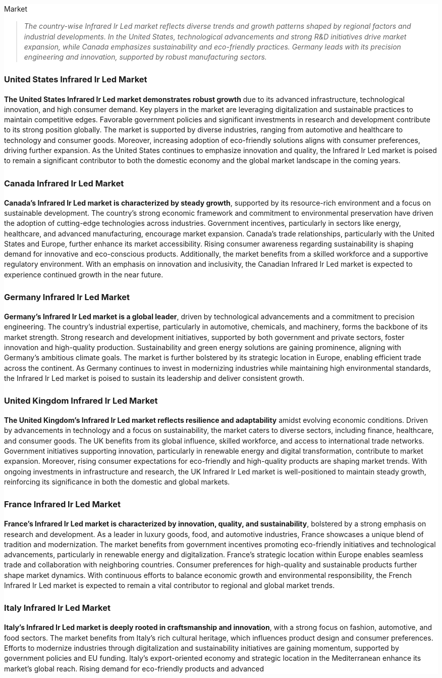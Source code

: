Market<br /></span></h1><blockquote><p><em><span class="">The country-wise Infrared Ir Led market reflects diverse trends and growth patterns shaped by regional factors and industrial developments. In the United States, technological advancements and strong R&amp;D initiatives drive market expansion, while Canada emphasizes sustainability and eco-friendly practices. Germany leads with its precision engineering and innovation, supported by robust manufacturing sectors.</span></em></p></blockquote><h3><strong>United States Infrared Ir Led Market</strong></h3><p><strong>The United States Infrared Ir Led market demonstrates robust growth</strong> due to its advanced infrastructure, technological innovation, and high consumer demand. Key players in the market are leveraging digitalization and sustainable practices to maintain competitive edges. Favorable government policies and significant investments in research and development contribute to its strong position globally. The market is supported by diverse industries, ranging from automotive and healthcare to technology and consumer goods. Moreover, increasing adoption of eco-friendly solutions aligns with consumer preferences, driving further expansion. As the United States continues to emphasize innovation and quality, the Infrared Ir Led market is poised to remain a significant contributor to both the domestic economy and the global market landscape in the coming years.</p><h3><strong>Canada Infrared Ir Led Market</strong></h3><p><strong>Canada&rsquo;s Infrared Ir Led market is characterized by steady growth</strong>, supported by its resource-rich environment and a focus on sustainable development. The country&rsquo;s strong economic framework and commitment to environmental preservation have driven the adoption of cutting-edge technologies across industries. Government incentives, particularly in sectors like energy, healthcare, and advanced manufacturing, encourage market expansion. Canada&rsquo;s trade relationships, particularly with the United States and Europe, further enhance its market accessibility. Rising consumer awareness regarding sustainability is shaping demand for innovative and eco-conscious products. Additionally, the market benefits from a skilled workforce and a supportive regulatory environment. With an emphasis on innovation and inclusivity, the Canadian Infrared Ir Led market is expected to experience continued growth in the near future.</p><h3><strong>Germany Infrared Ir Led Market</strong></h3><p><strong>Germany&rsquo;s Infrared Ir Led market is a global leader</strong>, driven by technological advancements and a commitment to precision engineering. The country&rsquo;s industrial expertise, particularly in automotive, chemicals, and machinery, forms the backbone of its market strength. Strong research and development initiatives, supported by both government and private sectors, foster innovation and high-quality production. Sustainability and green energy solutions are gaining prominence, aligning with Germany&rsquo;s ambitious climate goals. The market is further bolstered by its strategic location in Europe, enabling efficient trade across the continent. As Germany continues to invest in modernizing industries while maintaining high environmental standards, the Infrared Ir Led market is poised to sustain its leadership and deliver consistent growth.</p><h3><strong>United Kingdom Infrared Ir Led Market</strong></h3><p><strong>The United Kingdom&rsquo;s Infrared Ir Led market reflects resilience and adaptability</strong> amidst evolving economic conditions. Driven by advancements in technology and a focus on sustainability, the market caters to diverse sectors, including finance, healthcare, and consumer goods. The UK benefits from its global influence, skilled workforce, and access to international trade networks. Government initiatives supporting innovation, particularly in renewable energy and digital transformation, contribute to market expansion. Moreover, rising consumer expectations for eco-friendly and high-quality products are shaping market trends. With ongoing investments in infrastructure and research, the UK Infrared Ir Led market is well-positioned to maintain steady growth, reinforcing its significance in both the domestic and global markets.</p><h3><strong>France Infrared Ir Led Market</strong></h3><p><strong>France&rsquo;s Infrared Ir Led market is characterized by innovation, quality, and sustainability</strong>, bolstered by a strong emphasis on research and development. As a leader in luxury goods, food, and automotive industries, France showcases a unique blend of tradition and modernization. The market benefits from government incentives promoting eco-friendly initiatives and technological advancements, particularly in renewable energy and digitalization. France&rsquo;s strategic location within Europe enables seamless trade and collaboration with neighboring countries. Consumer preferences for high-quality and sustainable products further shape market dynamics. With continuous efforts to balance economic growth and environmental responsibility, the French Infrared Ir Led market is expected to remain a vital contributor to regional and global market trends.</p><h3><strong>Italy Infrared Ir Led Market</strong></h3><p><strong>Italy&rsquo;s Infrared Ir Led market is deeply rooted in craftsmanship and innovation</strong>, with a strong focus on fashion, automotive, and food sectors. The market benefits from Italy&rsquo;s rich cultural heritage, which influences product design and consumer preferences. Efforts to modernize industries through digitalization and sustainability initiatives are gaining momentum, supported by government policies and EU funding. Italy&rsquo;s export-oriented economy and strategic location in the Mediterranean enhance its market&rsquo;s global reach. Rising demand for eco-friendly products and advanced